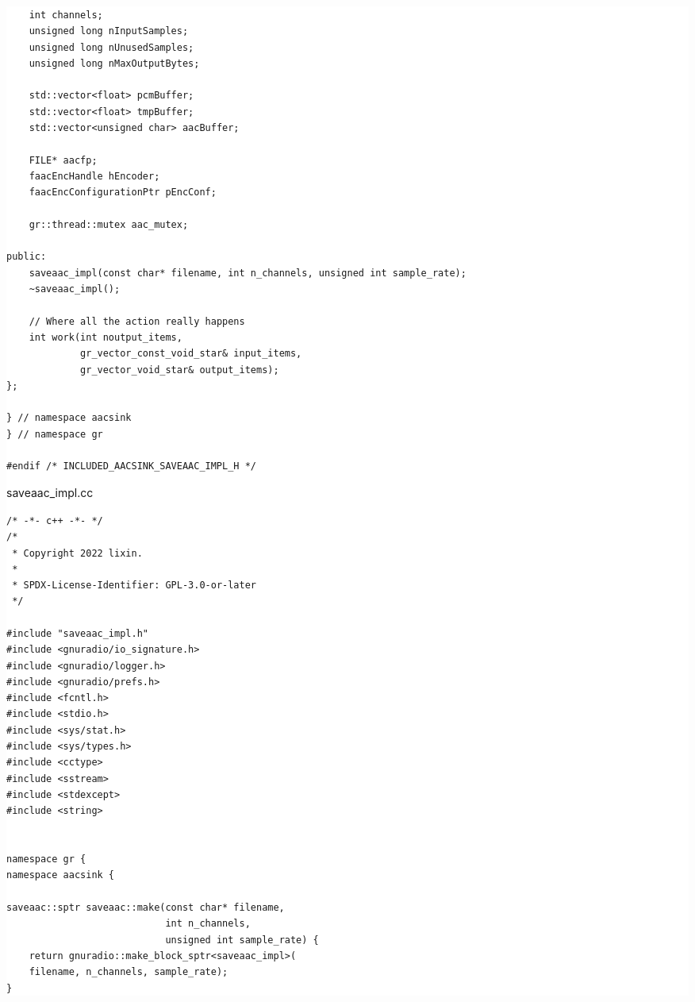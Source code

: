 ```
	int channels;
	unsigned long nInputSamples;
	unsigned long nUnusedSamples;
	unsigned long nMaxOutputBytes;

	std::vector<float> pcmBuffer;
	std::vector<float> tmpBuffer;
	std::vector<unsigned char> aacBuffer;

	FILE* aacfp;
	faacEncHandle hEncoder;
	faacEncConfigurationPtr pEncConf;

	gr::thread::mutex aac_mutex;

public:
    saveaac_impl(const char* filename, int n_channels, unsigned int sample_rate);
    ~saveaac_impl();

    // Where all the action really happens
    int work(int noutput_items,
             gr_vector_const_void_star& input_items,
             gr_vector_void_star& output_items);
};

} // namespace aacsink
} // namespace gr

#endif /* INCLUDED_AACSINK_SAVEAAC_IMPL_H */

```
saveaac_impl.cc
```
/* -*- c++ -*- */
/*
 * Copyright 2022 lixin.
 *
 * SPDX-License-Identifier: GPL-3.0-or-later
 */

#include "saveaac_impl.h"
#include <gnuradio/io_signature.h>
#include <gnuradio/logger.h>
#include <gnuradio/prefs.h>
#include <fcntl.h>
#include <stdio.h>
#include <sys/stat.h>
#include <sys/types.h>
#include <cctype>
#include <sstream>
#include <stdexcept>
#include <string>


namespace gr {
namespace aacsink {

saveaac::sptr saveaac::make(const char* filename,
							int n_channels,
							unsigned int sample_rate) { 
	return gnuradio::make_block_sptr<saveaac_impl>(
	filename, n_channels, sample_rate); 
}
```